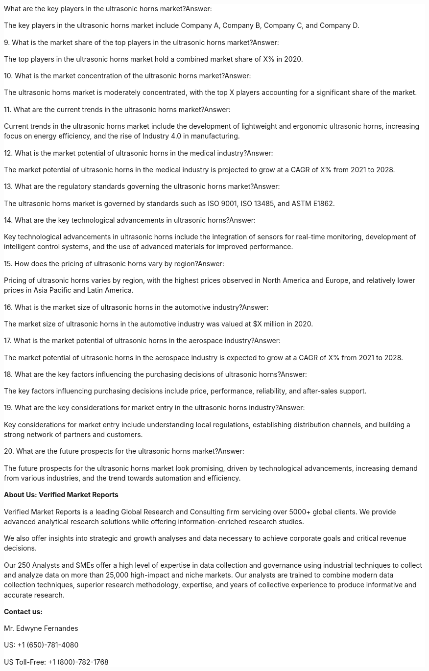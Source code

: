 What are the key players in the ultrasonic horns market?Answer: <p>The key players in the ultrasonic horns market include Company A, Company B, Company C, and Company D.</p>9. What is the market share of the top players in the ultrasonic horns market?Answer: <p>The top players in the ultrasonic horns market hold a combined market share of X% in 2020.</p>10. What is the market concentration of the ultrasonic horns market?Answer: <p>The ultrasonic horns market is moderately concentrated, with the top X players accounting for a significant share of the market.</p>11. What are the current trends in the ultrasonic horns market?Answer: <p>Current trends in the ultrasonic horns market include the development of lightweight and ergonomic ultrasonic horns, increasing focus on energy efficiency, and the rise of Industry 4.0 in manufacturing.</p>12. What is the market potential of ultrasonic horns in the medical industry?Answer: <p>The market potential of ultrasonic horns in the medical industry is projected to grow at a CAGR of X% from 2021 to 2028.</p>13. What are the regulatory standards governing the ultrasonic horns market?Answer: <p>The ultrasonic horns market is governed by standards such as ISO 9001, ISO 13485, and ASTM E1862.</p>14. What are the key technological advancements in ultrasonic horns?Answer: <p>Key technological advancements in ultrasonic horns include the integration of sensors for real-time monitoring, development of intelligent control systems, and the use of advanced materials for improved performance.</p>15. How does the pricing of ultrasonic horns vary by region?Answer: <p>Pricing of ultrasonic horns varies by region, with the highest prices observed in North America and Europe, and relatively lower prices in Asia Pacific and Latin America.</p>16. What is the market size of ultrasonic horns in the automotive industry?Answer: <p>The market size of ultrasonic horns in the automotive industry was valued at $X million in 2020.</p>17. What is the market potential of ultrasonic horns in the aerospace industry?Answer: <p>The market potential of ultrasonic horns in the aerospace industry is expected to grow at a CAGR of X% from 2021 to 2028.</p>18. What are the key factors influencing the purchasing decisions of ultrasonic horns?Answer: <p>The key factors influencing purchasing decisions include price, performance, reliability, and after-sales support.</p>19. What are the key considerations for market entry in the ultrasonic horns industry?Answer: <p>Key considerations for market entry include understanding local regulations, establishing distribution channels, and building a strong network of partners and customers.</p>20. What are the future prospects for the ultrasonic horns market?Answer: <p>The future prospects for the ultrasonic horns market look promising, driven by technological advancements, increasing demand from various industries, and the trend towards automation and efficiency.</p></h3><p id="" class=""><strong>About Us: Verified Market Reports</strong></p><p id="" class="">Verified Market Reports is a leading Global Research and Consulting firm servicing over 5000+ global clients. We provide advanced analytical research solutions while offering information-enriched research studies.</p><p id="" class="">We also offer insights into strategic and growth analyses and data necessary to achieve corporate goals and critical revenue decisions.</p><p id="" class="">Our 250 Analysts and SMEs offer a high level of expertise in data collection and governance using industrial techniques to collect and analyze data on more than 25,000 high-impact and niche markets. Our analysts are trained to combine modern data collection techniques, superior research methodology, expertise, and years of collective experience to produce informative and accurate research.</p><p id="" class=""><strong>Contact us:</strong></p><p id="" class="">Mr. Edwyne Fernandes</p><p id="" class="">US: +1 (650)-781-4080</p><p id="" class="">US Toll-Free: +1 (800)-782-1768</p>
